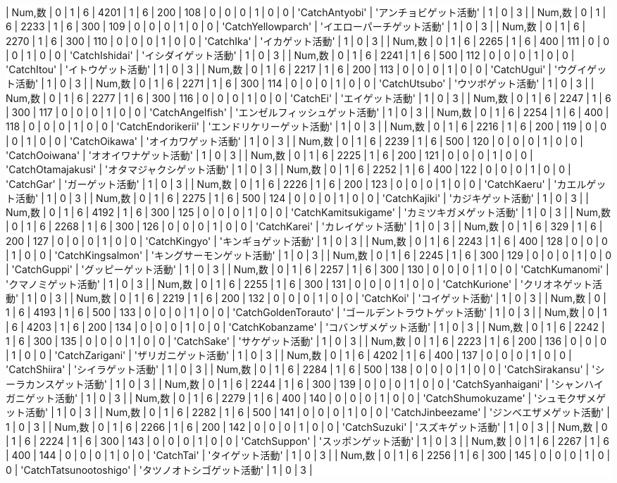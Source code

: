 | Num,数 | 0 | 1 | 6 | 4201 | 1 | 6 | 200 | 108 | 0 | 0 | 0 | 1 | 0 | 0 | 'CatchAntyobi' | 'アンチョビゲット活動' | 1 | 0 | 3 | 
| Num,数 | 0 | 1 | 6 | 2233 | 1 | 6 | 300 | 109 | 0 | 0 | 0 | 1 | 0 | 0 | 'CatchYellowparch' | 'イエローパーチゲット活動' | 1 | 0 | 3 | 
| Num,数 | 0 | 1 | 6 | 2270 | 1 | 6 | 300 | 110 | 0 | 0 | 0 | 1 | 0 | 0 | 'CatchIka' | 'イカゲット活動' | 1 | 0 | 3 | 
| Num,数 | 0 | 1 | 6 | 2265 | 1 | 6 | 400 | 111 | 0 | 0 | 0 | 1 | 0 | 0 | 'CatchIshidai' | 'イシダイゲット活動' | 1 | 0 | 3 | 
| Num,数 | 0 | 1 | 6 | 2241 | 1 | 6 | 500 | 112 | 0 | 0 | 0 | 1 | 0 | 0 | 'CatchItou' | 'イトウゲット活動' | 1 | 0 | 3 | 
| Num,数 | 0 | 1 | 6 | 2217 | 1 | 6 | 200 | 113 | 0 | 0 | 0 | 1 | 0 | 0 | 'CatchUgui' | 'ウグイゲット活動' | 1 | 0 | 3 | 
| Num,数 | 0 | 1 | 6 | 2271 | 1 | 6 | 300 | 114 | 0 | 0 | 0 | 1 | 0 | 0 | 'CatchUtsubo' | 'ウツボゲット活動' | 1 | 0 | 3 | 
| Num,数 | 0 | 1 | 6 | 2277 | 1 | 6 | 300 | 116 | 0 | 0 | 0 | 1 | 0 | 0 | 'CatchEi' | 'エイゲット活動' | 1 | 0 | 3 | 
| Num,数 | 0 | 1 | 6 | 2247 | 1 | 6 | 300 | 117 | 0 | 0 | 0 | 1 | 0 | 0 | 'CatchAngelfish' | 'エンゼルフィッシュゲット活動' | 1 | 0 | 3 | 
| Num,数 | 0 | 1 | 6 | 2254 | 1 | 6 | 400 | 118 | 0 | 0 | 0 | 1 | 0 | 0 | 'CatchEndorikerii' | 'エンドリケリーゲット活動' | 1 | 0 | 3 | 
| Num,数 | 0 | 1 | 6 | 2216 | 1 | 6 | 200 | 119 | 0 | 0 | 0 | 1 | 0 | 0 | 'CatchOikawa' | 'オイカワゲット活動' | 1 | 0 | 3 | 
| Num,数 | 0 | 1 | 6 | 2239 | 1 | 6 | 500 | 120 | 0 | 0 | 0 | 1 | 0 | 0 | 'CatchOoiwana' | 'オオイワナゲット活動' | 1 | 0 | 3 | 
| Num,数 | 0 | 1 | 6 | 2225 | 1 | 6 | 200 | 121 | 0 | 0 | 0 | 1 | 0 | 0 | 'CatchOtamajakusi' | 'オタマジャクシゲット活動' | 1 | 0 | 3 | 
| Num,数 | 0 | 1 | 6 | 2252 | 1 | 6 | 400 | 122 | 0 | 0 | 0 | 1 | 0 | 0 | 'CatchGar' | 'ガーゲット活動' | 1 | 0 | 3 | 
| Num,数 | 0 | 1 | 6 | 2226 | 1 | 6 | 200 | 123 | 0 | 0 | 0 | 1 | 0 | 0 | 'CatchKaeru' | 'カエルゲット活動' | 1 | 0 | 3 | 
| Num,数 | 0 | 1 | 6 | 2275 | 1 | 6 | 500 | 124 | 0 | 0 | 0 | 1 | 0 | 0 | 'CatchKajiki' | 'カジキゲット活動' | 1 | 0 | 3 | 
| Num,数 | 0 | 1 | 6 | 4192 | 1 | 6 | 300 | 125 | 0 | 0 | 0 | 1 | 0 | 0 | 'CatchKamitsukigame' | 'カミツキガメゲット活動' | 1 | 0 | 3 | 
| Num,数 | 0 | 1 | 6 | 2268 | 1 | 6 | 300 | 126 | 0 | 0 | 0 | 1 | 0 | 0 | 'CatchKarei' | 'カレイゲット活動' | 1 | 0 | 3 | 
| Num,数 | 0 | 1 | 6 | 329 | 1 | 6 | 200 | 127 | 0 | 0 | 0 | 1 | 0 | 0 | 'CatchKingyo' | 'キンギョゲット活動' | 1 | 0 | 3 | 
| Num,数 | 0 | 1 | 6 | 2243 | 1 | 6 | 400 | 128 | 0 | 0 | 0 | 1 | 0 | 0 | 'CatchKingsalmon' | 'キングサーモンゲット活動' | 1 | 0 | 3 | 
| Num,数 | 0 | 1 | 6 | 2245 | 1 | 6 | 300 | 129 | 0 | 0 | 0 | 1 | 0 | 0 | 'CatchGuppi' | 'グッピーゲット活動' | 1 | 0 | 3 | 
| Num,数 | 0 | 1 | 6 | 2257 | 1 | 6 | 300 | 130 | 0 | 0 | 0 | 1 | 0 | 0 | 'CatchKumanomi' | 'クマノミゲット活動' | 1 | 0 | 3 | 
| Num,数 | 0 | 1 | 6 | 2255 | 1 | 6 | 300 | 131 | 0 | 0 | 0 | 1 | 0 | 0 | 'CatchKurione' | 'クリオネゲット活動' | 1 | 0 | 3 | 
| Num,数 | 0 | 1 | 6 | 2219 | 1 | 6 | 200 | 132 | 0 | 0 | 0 | 1 | 0 | 0 | 'CatchKoi' | 'コイゲット活動' | 1 | 0 | 3 | 
| Num,数 | 0 | 1 | 6 | 4193 | 1 | 6 | 500 | 133 | 0 | 0 | 0 | 1 | 0 | 0 | 'CatchGoldenTorauto' | 'ゴールデントラウトゲット活動' | 1 | 0 | 3 | 
| Num,数 | 0 | 1 | 6 | 4203 | 1 | 6 | 200 | 134 | 0 | 0 | 0 | 1 | 0 | 0 | 'CatchKobanzame' | 'コバンザメゲット活動' | 1 | 0 | 3 | 
| Num,数 | 0 | 1 | 6 | 2242 | 1 | 6 | 300 | 135 | 0 | 0 | 0 | 1 | 0 | 0 | 'CatchSake' | 'サケゲット活動' | 1 | 0 | 3 | 
| Num,数 | 0 | 1 | 6 | 2223 | 1 | 6 | 200 | 136 | 0 | 0 | 0 | 1 | 0 | 0 | 'CatchZarigani' | 'ザリガニゲット活動' | 1 | 0 | 3 | 
| Num,数 | 0 | 1 | 6 | 4202 | 1 | 6 | 400 | 137 | 0 | 0 | 0 | 1 | 0 | 0 | 'CatchShiira' | 'シイラゲット活動' | 1 | 0 | 3 | 
| Num,数 | 0 | 1 | 6 | 2284 | 1 | 6 | 500 | 138 | 0 | 0 | 0 | 1 | 0 | 0 | 'CatchSirakansu' | 'シーラカンスゲット活動' | 1 | 0 | 3 | 
| Num,数 | 0 | 1 | 6 | 2244 | 1 | 6 | 300 | 139 | 0 | 0 | 0 | 1 | 0 | 0 | 'CatchSyanhaigani' | 'シャンハイガニゲット活動' | 1 | 0 | 3 | 
| Num,数 | 0 | 1 | 6 | 2279 | 1 | 6 | 400 | 140 | 0 | 0 | 0 | 1 | 0 | 0 | 'CatchShumokuzame' | 'シュモクザメゲット活動' | 1 | 0 | 3 | 
| Num,数 | 0 | 1 | 6 | 2282 | 1 | 6 | 500 | 141 | 0 | 0 | 0 | 1 | 0 | 0 | 'CatchJinbeezame' | 'ジンベエザメゲット活動' | 1 | 0 | 3 | 
| Num,数 | 0 | 1 | 6 | 2266 | 1 | 6 | 200 | 142 | 0 | 0 | 0 | 1 | 0 | 0 | 'CatchSuzuki' | 'スズキゲット活動' | 1 | 0 | 3 | 
| Num,数 | 0 | 1 | 6 | 2224 | 1 | 6 | 300 | 143 | 0 | 0 | 0 | 1 | 0 | 0 | 'CatchSuppon' | 'スッポンゲット活動' | 1 | 0 | 3 | 
| Num,数 | 0 | 1 | 6 | 2267 | 1 | 6 | 400 | 144 | 0 | 0 | 0 | 1 | 0 | 0 | 'CatchTai' | 'タイゲット活動' | 1 | 0 | 3 | 
| Num,数 | 0 | 1 | 6 | 2256 | 1 | 6 | 300 | 145 | 0 | 0 | 0 | 1 | 0 | 0 | 'CatchTatsunootoshigo' | 'タツノオトシゴゲット活動' | 1 | 0 | 3 | 